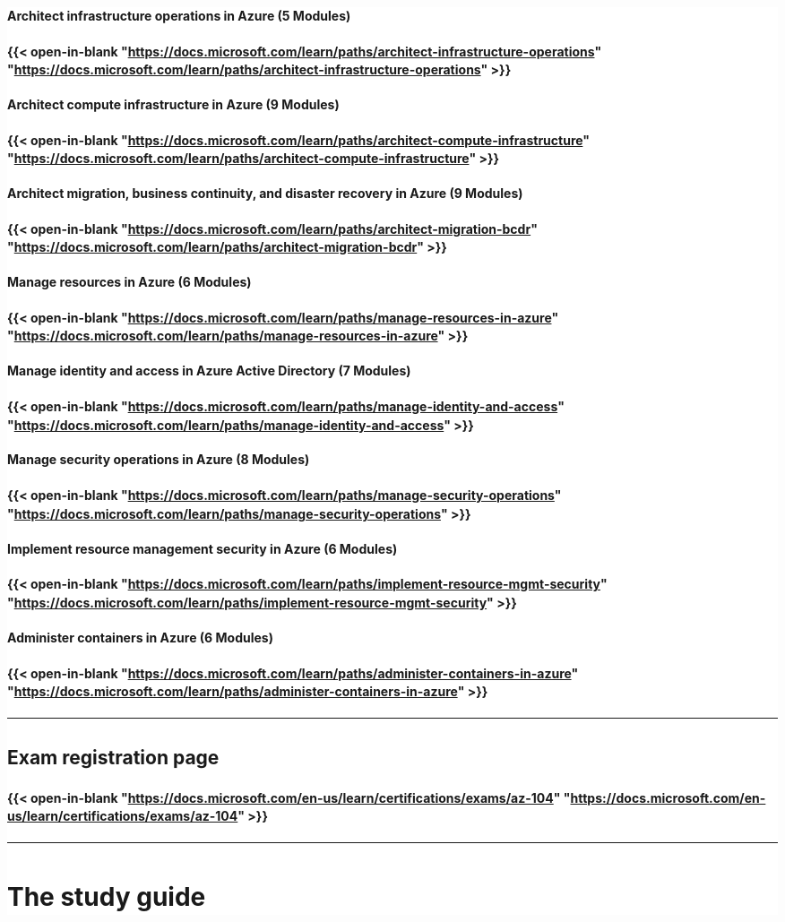 **Architect infrastructure operations in Azure (5 Modules)**
#### {{< open-in-blank "https://docs.microsoft.com/learn/paths/architect-infrastructure-operations" "https://docs.microsoft.com/learn/paths/architect-infrastructure-operations" >}}

**Architect compute infrastructure in Azure (9 Modules)**
#### {{< open-in-blank "https://docs.microsoft.com/learn/paths/architect-compute-infrastructure" "https://docs.microsoft.com/learn/paths/architect-compute-infrastructure" >}}

**Architect migration, business continuity, and disaster recovery in Azure (9 Modules)**
#### {{< open-in-blank "https://docs.microsoft.com/learn/paths/architect-migration-bcdr" "https://docs.microsoft.com/learn/paths/architect-migration-bcdr" >}}

**Manage resources in Azure (6 Modules)**
#### {{< open-in-blank "https://docs.microsoft.com/learn/paths/manage-resources-in-azure" "https://docs.microsoft.com/learn/paths/manage-resources-in-azure" >}}

**Manage identity and access in Azure Active Directory (7 Modules)**
#### {{< open-in-blank "https://docs.microsoft.com/learn/paths/manage-identity-and-access" "https://docs.microsoft.com/learn/paths/manage-identity-and-access" >}}

**Manage security operations in Azure (8 Modules)**
#### {{< open-in-blank "https://docs.microsoft.com/learn/paths/manage-security-operations" "https://docs.microsoft.com/learn/paths/manage-security-operations" >}}

**Implement resource management security in Azure (6 Modules)**
#### {{< open-in-blank "https://docs.microsoft.com/learn/paths/implement-resource-mgmt-security" "https://docs.microsoft.com/learn/paths/implement-resource-mgmt-security" >}}

**Administer containers in Azure (6 Modules)**
#### {{< open-in-blank "https://docs.microsoft.com/learn/paths/administer-containers-in-azure" "https://docs.microsoft.com/learn/paths/administer-containers-in-azure" >}}

---

## Exam registration page
#### {{< open-in-blank "https://docs.microsoft.com/en-us/learn/certifications/exams/az-104" "https://docs.microsoft.com/en-us/learn/certifications/exams/az-104" >}}

---

# **The study guide**

